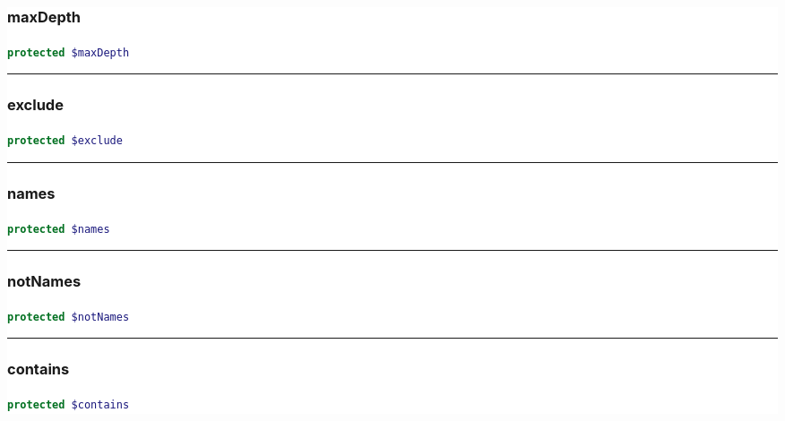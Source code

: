 ### maxDepth



```php
protected $maxDepth
```






***

### exclude



```php
protected $exclude
```






***

### names



```php
protected $names
```






***

### notNames



```php
protected $notNames
```






***

### contains



```php
protected $contains
```

